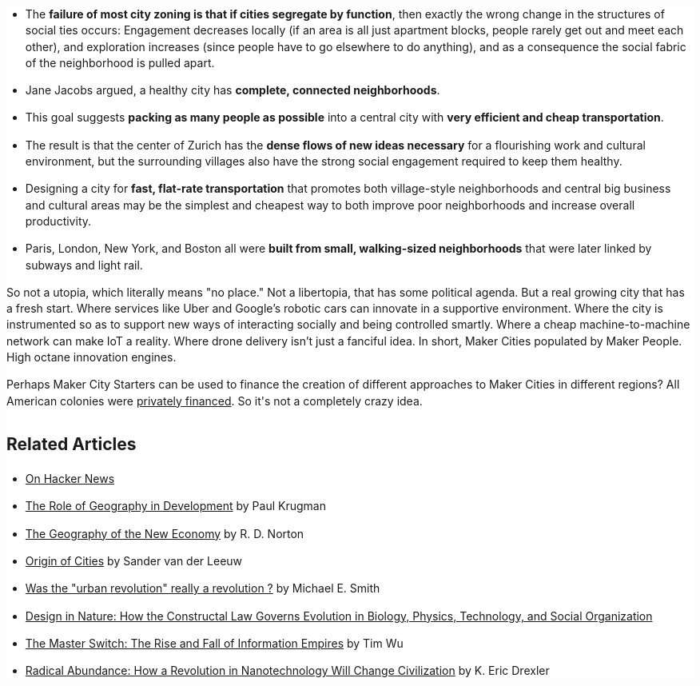 *   The **failure of most city zoning is that if cities segregate by function**, then exactly the wrong change in the structures of social ties occurs: Engagement decreases locally (if an area is all just apartment blocks, people rarely get out and meet each other), and exploration increases (since people have to go elsewhere to do anything), and as a consequence the social fabric of the neighborhood is pulled apart.

*   Jane Jacobs argued, a healthy city has **complete, connected neighborhoods**.

*   This goal suggests **packing as many people as possible** into a central city with **very efficient and cheap transportation**.

*   The result is that the center of Zurich has the **dense flows of new ideas necessary** for a flourishing work and cultural environment, but the surrounding villages also have the strong social engagement required to keep them healthy.

*   Designing a city for **fast, flat-rate transportation** that promotes both village-style neighborhoods and central big business and cultural areas may be the simplest and cheapest way to both improve poor neighborhoods and increase overall productivity.

*   Paris, London, New York, and Boston all were **built from small, walking-sized neighborhoods** that were later linked by subways and light rail.

<span>So not a utopia, which literally means "no place." Not a libertopia, that has some political agenda. But a real growing city that has a fresh start. Where services like Uber and Google’s robotic cars can innovate in a supportive environment. Where the city is instrumented so as to support new ways of interacting socially and being controlled smartly. Where a cheap machine-to-machine network can make IoT a reality. Where drone delivery isn’t just a fanciful idea. In short, Maker Cities populated by Maker People. High octane innovation engines.</span>

Perhaps Maker City Starters can be used to finance the creation of different approaches to Maker Cities in different regions? All American colonies were [privately financed](http://www.answers.com/Q/Who_financed_the_earliest_English_colonies). So it's not a completely crazy idea.

## <span>Related Articles</span>

*   [On Hacker News](https://news.ycombinator.com/item?id=8253734)

*   [<span>The Role of Geography in Development</span>](http://ebour.com.ar/pdfs/The%20Role%20of%20Geography%20in%20Development.pdf) <span>by Paul Krugman</span>

*   [<span>The Geography of the New Economy</span>](http://www.rri.wvu.edu/WebBook/Norton/nortonupdate/creativity.htm) <span>by R. D. Norton</span>

*   [<span>Origin of Cities</span>](https://www.youtube.com/watch?v=J0101mkOuGE) <span>by Sander van der Leeuw</span>

*   [<span>Was the "urban revolution" really a revolution ?</span>](http://wideurbanworld.blogspot.de/2012/05/was-urban-revolution-really-revolution.html#) <span>by Michael E. Smith</span>

*   [<span>Design in Nature: How the Constructal Law Governs Evolution in Biology, Physics, Technology, and Social Organization</span>](http://www.amazon.com/Design-Nature-Constructal-Technology-Organization/dp/0385534612)<span></span>

*   [<span>The Master Switch: The Rise and Fall of Information Empires</span>](http://www.amazon.com/The-Master-Switch-Information-Empires/dp/1455884391) <span>by Tim Wu</span>

*   [<span>Radical Abundance: How a Revolution in Nanotechnology Will Change Civilization</span>](http://www.amazon.com/Radical-Abundance-Revolution-Nanotechnology-Civilization/dp/1610391136) <span>by K. Eric Drexler</span>
